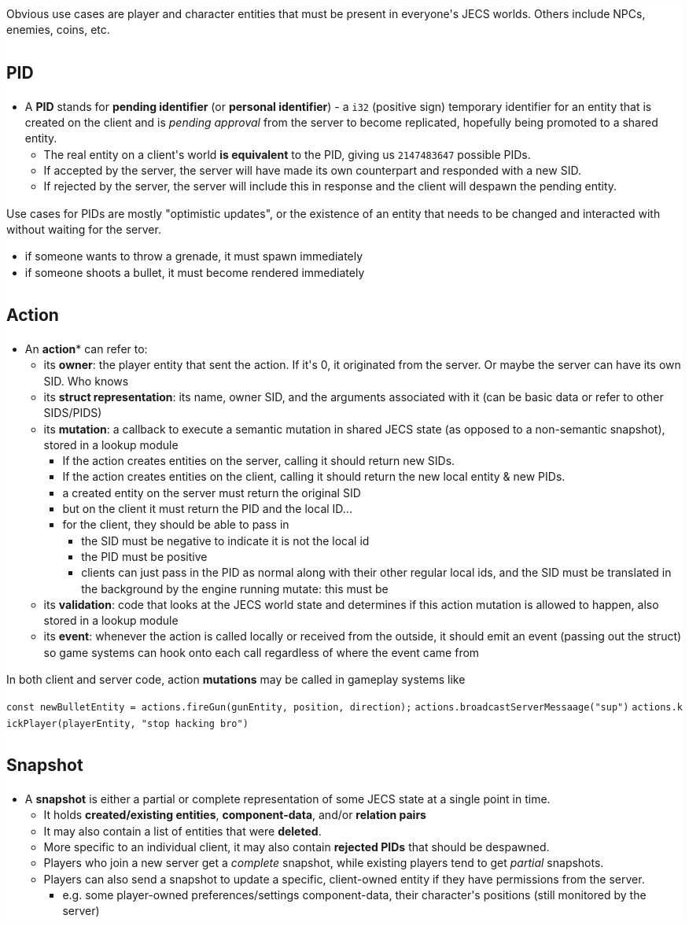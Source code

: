 Obvious use cases are player and character entities that must be present in everyone's JECS worlds. Others include NPCs, enemies, coins, etc.

## PID
* A **PID** stands for **pending identifier** (or **personal identifier**) - a `i32` (positive sign) temporary identifier for an entity that is created on the client and is *pending approval* from the server to become replicated, hopefully being promoted to a shared entity.
	* The real entity on a client's world **is equivalent** to the PID, giving us `2147483647` possible PIDs.
	* If accepted by the server, the server will have made its own counterpart and responded with a new SID.
	* If rejected by the server, the server will include this in response and the client will despawn the pending entity.

Use cases for PIDs are mostly "optimistic updates", or the existence of an entity that needs to be changed and interacted with without waiting for the server.
* if someone wants to throw a grenade, it must spawn immediately
* if someone shoots a bullet, it must become rendered immediately

## Action
* An **action*** can refer to:
	* its **owner**: the player entity that sent the action. If it's 0, it originated from the server. Or maybe the server can have its own SID. Who knows
	* its **struct representation**: its name, owner SID, and the arguments associated with it (can be basic data or refer to other SIDS/PIDS)
	* its **mutation**: a callback to execute a semantic mutation in shared JECS state (as opposed to a non-semantic snapshot), stored in a lookup module
		* If the action creates entities on the server, calling it should return new SIDs.
		* If the action creates entities on the client, calling it should return the new local entity & new PIDs.
		* a created entity on the server must return the original SID
		* but on the client it must return the PID and the local ID...
		* for the client, they should be able to pass in 
			* the SID must be negative to indicate it is not the local id
			* the PID must be positive
			* clients can just pass in the PID as normal along with their other regular local ids, and the SID must be translated in the background by the engine running mutate: this must be 
	* its **validation**: code that looks at the JECS world state and determines if this action mutation is allowed to happen, also stored in a lookup module
	* its **event**: whenever the action is called locally or received from the outside, it should emit an event (passing out the struct) so game systems can hook onto each call regardless of where the event came from

In both client and server code, action **mutations** may be called in gameplay systems like

`const newBulletEntity = actions.fireGun(gunEntity, position, direction);`
`actions.broadcastServerMessaage("sup")`
`actions.kickPlayer(playerEntity, "stop hacking bro")`

## Snapshot
* A **snapshot** is either a partial or complete representation of some JECS state at a single point in time.
	* It holds **created/existing entities**, **component-data**, and/or **relation pairs**
	* It may also contain a list of entities that were **deleted**.
	* More specific to an individual client, it may also contain **rejected PIDs** that should be despawned.
	* Players who join a new server get a *complete* snapshot, while existing players tend to get *partial* snapshots.
	* Players can also send a snapshot to update a specific, client-owned entity if they have permissions from the server.
		* e.g. some player-owned preferences/settings component-data, their character's positions (still monitored by the server)